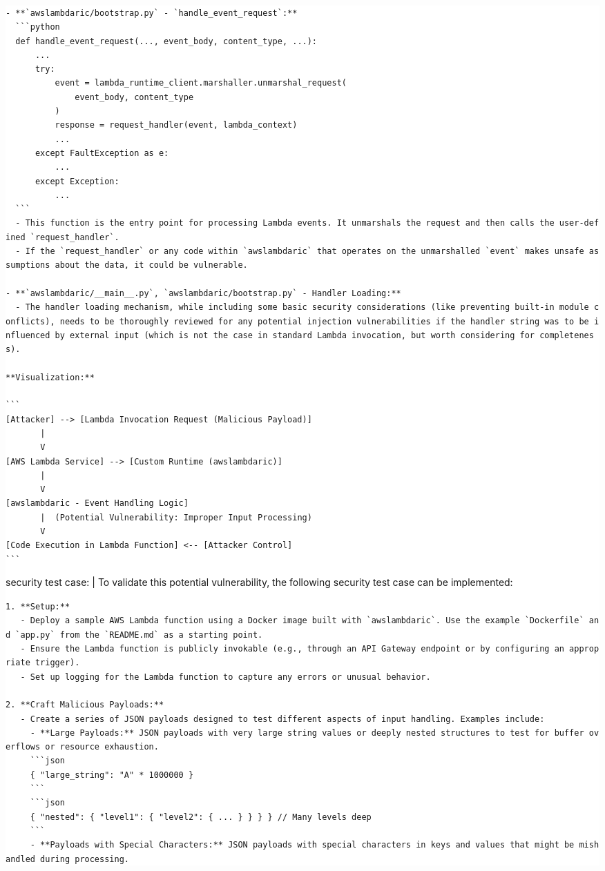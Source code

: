     - **`awslambdaric/bootstrap.py` - `handle_event_request`:**
      ```python
      def handle_event_request(..., event_body, content_type, ...):
          ...
          try:
              event = lambda_runtime_client.marshaller.unmarshal_request(
                  event_body, content_type
              )
              response = request_handler(event, lambda_context)
              ...
          except FaultException as e:
              ...
          except Exception:
              ...
      ```
      - This function is the entry point for processing Lambda events. It unmarshals the request and then calls the user-defined `request_handler`.
      - If the `request_handler` or any code within `awslambdaric` that operates on the unmarshalled `event` makes unsafe assumptions about the data, it could be vulnerable.

    - **`awslambdaric/__main__.py`, `awslambdaric/bootstrap.py` - Handler Loading:**
      - The handler loading mechanism, while including some basic security considerations (like preventing built-in module conflicts), needs to be thoroughly reviewed for any potential injection vulnerabilities if the handler string was to be influenced by external input (which is not the case in standard Lambda invocation, but worth considering for completeness).

    **Visualization:**

    ```
    [Attacker] --> [Lambda Invocation Request (Malicious Payload)]
           |
           V
    [AWS Lambda Service] --> [Custom Runtime (awslambdaric)]
           |
           V
    [awslambdaric - Event Handling Logic]
           |  (Potential Vulnerability: Improper Input Processing)
           V
    [Code Execution in Lambda Function] <-- [Attacker Control]
    ```

  security test case: |
    To validate this potential vulnerability, the following security test case can be implemented:

    1. **Setup:**
       - Deploy a sample AWS Lambda function using a Docker image built with `awslambdaric`. Use the example `Dockerfile` and `app.py` from the `README.md` as a starting point.
       - Ensure the Lambda function is publicly invokable (e.g., through an API Gateway endpoint or by configuring an appropriate trigger).
       - Set up logging for the Lambda function to capture any errors or unusual behavior.

    2. **Craft Malicious Payloads:**
       - Create a series of JSON payloads designed to test different aspects of input handling. Examples include:
         - **Large Payloads:** JSON payloads with very large string values or deeply nested structures to test for buffer overflows or resource exhaustion.
         ```json
         { "large_string": "A" * 1000000 }
         ```
         ```json
         { "nested": { "level1": { "level2": { ... } } } } // Many levels deep
         ```
         - **Payloads with Special Characters:** JSON payloads with special characters in keys and values that might be mishandled during processing.